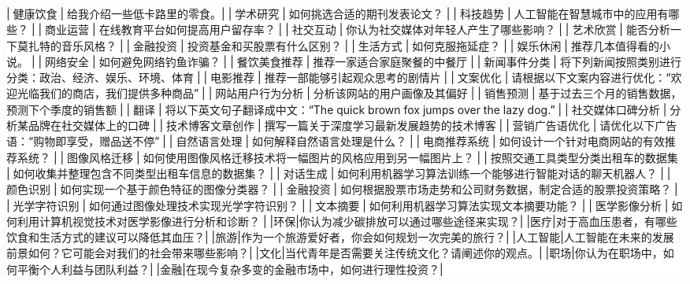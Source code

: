 | 健康饮食 | 给我介绍一些低卡路里的零食。|
| 学术研究 | 如何挑选合适的期刊发表论文？ |
| 科技趋势 | 人工智能在智慧城市中的应用有哪些？ |
| 商业运营 | 在线教育平台如何提高用户留存率？ |
| 社交互动 | 你认为社交媒体对年轻人产生了哪些影响？ |
| 艺术欣赏 | 能否分析一下莫扎特的音乐风格？ |
| 金融投资 | 投资基金和买股票有什么区别？ |
| 生活方式 | 如何克服拖延症？ |
| 娱乐休闲 | 推荐几本值得看的小说。 |
| 网络安全 | 如何避免网络钓鱼诈骗？ |
| 餐饮美食推荐                             | 推荐一家适合家庭聚餐的中餐厅                                   |
| 新闻事件分类                             | 将下列新闻按照类别进行分类：政治、经济、娱乐、环境、体育       |
| 电影推荐                                 | 推荐一部能够引起观众思考的剧情片                                 |
| 文案优化                                 | 请根据以下文案内容进行优化：“欢迎光临我们的商店，我们提供多种商品” |
| 网站用户行为分析                         | 分析该网站的用户画像及其偏好                                     |
| 销售预测                                 | 基于过去三个月的销售数据，预测下个季度的销售额                 |
| 翻译                                     | 将以下英文句子翻译成中文：“The quick brown fox jumps over the lazy dog.” |
| 社交媒体口碑分析                         | 分析某品牌在社交媒体上的口碑                                     |
| 技术博客文章创作                         | 撰写一篇关于深度学习最新发展趋势的技术博客                       |
| 营销广告语优化                           | 请优化以下广告语：“购物即享受，赠品送不停”                     |
| 自然语言处理                 | 如何解释自然语言处理是什么？                                                                                                                                                          |
| 电商推荐系统                  | 如何设计一个针对电商网站的有效推荐系统？                                                                                                                                            |
| 图像风格迁移                 | 如何使用图像风格迁移技术将一幅图片的风格应用到另一幅图片上？                                                                                                                        |
| 按照交通工具类型分类出租车的数据集 | 如何收集并整理包含不同类型出租车信息的数据集？                                                                                                                                       |
| 对话生成                     | 如何利用机器学习算法训练一个能够进行智能对话的聊天机器人？                                                                                                                          |
| 颜色识别                     | 如何实现一个基于颜色特征的图像分类器？                                                                                                                                              |
| 金融投资                     | 如何根据股票市场走势和公司财务数据，制定合适的股票投资策略？                                                                                                                         |
| 光学字符识别                 | 如何通过图像处理技术实现光学字符识别？                                                                                                                                              |
| 文本摘要                     | 如何利用机器学习算法实现文本摘要功能？                                                                                                                                             |
| 医学影像分析                 | 如何利用计算机视觉技术对医学影像进行分析和诊断？                                                                                                                                    |
|环保|你认为减少碳排放可以通过哪些途径来实现？|
|医疗|对于高血压患者，有哪些饮食和生活方式的建议可以降低其血压？|
|旅游|作为一个旅游爱好者，你会如何规划一次完美的旅行？|
|人工智能|人工智能在未来的发展前景如何？它可能会对我们的社会带来哪些影响？|
|文化|当代青年是否需要关注传统文化？请阐述你的观点。|
|职场|你认为在职场中，如何平衡个人利益与团队利益？|
|金融|在现今复杂多变的金融市场中，如何进行理性投资？|